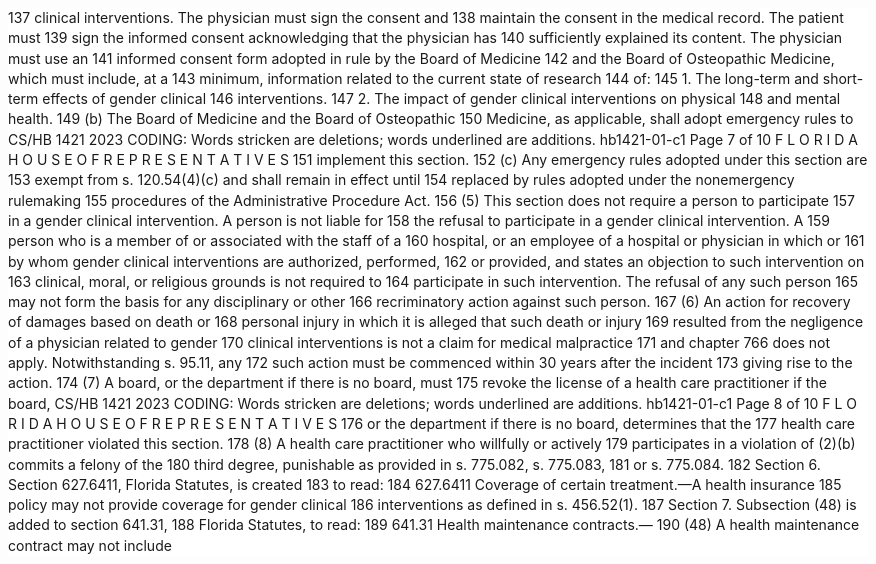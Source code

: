 137 clinical interventions. The physician must sign the consent and
138 maintain the consent in the medical record. The patient must
139 sign the informed consent acknowledging that the physician has
140 sufficiently explained its content. The physician must use an
141 informed consent form adopted in rule by the Board of Medicine
142 and the Board of Osteopathic Medicine, which must include, at a
143 minimum, information related to the current state of research
144 of:
145 1. The long-term and short-term effects of gender clinical
146 interventions.
147 2. The impact of gender clinical interventions on physical
148 and mental health.
149 (b) The Board of Medicine and the Board of Osteopathic
150 Medicine, as applicable, shall adopt emergency rules to 
CS/HB 1421 2023
CODING: Words stricken are deletions; words underlined are additions.
hb1421-01-c1
Page 7 of 10
F L O R I D A H O U S E O F R E P R E S E N T A T I V E S
151 implement this section.
152 (c) Any emergency rules adopted under this section are
153 exempt from s. 120.54(4)(c) and shall remain in effect until
154 replaced by rules adopted under the nonemergency rulemaking
155 procedures of the Administrative Procedure Act.
156 (5) This section does not require a person to participate
157 in a gender clinical intervention. A person is not liable for
158 the refusal to participate in a gender clinical intervention. A
159 person who is a member of or associated with the staff of a
160 hospital, or an employee of a hospital or physician in which or
161 by whom gender clinical interventions are authorized, performed,
162 or provided, and states an objection to such intervention on
163 clinical, moral, or religious grounds is not required to
164 participate in such intervention. The refusal of any such person
165 may not form the basis for any disciplinary or other
166 recriminatory action against such person.
167 (6) An action for recovery of damages based on death or
168 personal injury in which it is alleged that such death or injury
169 resulted from the negligence of a physician related to gender
170 clinical interventions is not a claim for medical malpractice
171 and chapter 766 does not apply. Notwithstanding s. 95.11, any
172 such action must be commenced within 30 years after the incident
173 giving rise to the action.
174 (7) A board, or the department if there is no board, must
175 revoke the license of a health care practitioner if the board, 
CS/HB 1421 2023
CODING: Words stricken are deletions; words underlined are additions.
hb1421-01-c1
Page 8 of 10
F L O R I D A H O U S E O F R E P R E S E N T A T I V E S
176 or the department if there is no board, determines that the
177 health care practitioner violated this section.
178 (8) A health care practitioner who willfully or actively
179 participates in a violation of (2)(b) commits a felony of the
180 third degree, punishable as provided in s. 775.082, s. 775.083,
181 or s. 775.084.
182 Section 6. Section 627.6411, Florida Statutes, is created
183 to read:
184 627.6411 Coverage of certain treatment.—A health insurance
185 policy may not provide coverage for gender clinical
186 interventions as defined in s. 456.52(1).
187 Section 7. Subsection (48) is added to section 641.31,
188 Florida Statutes, to read:
189 641.31 Health maintenance contracts.—
190 (48) A health maintenance contract may not include